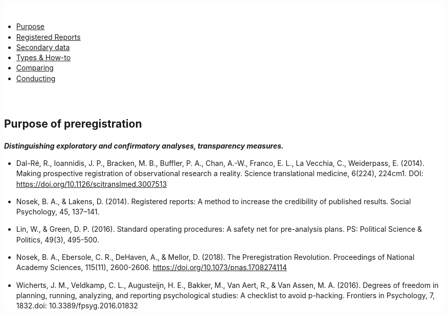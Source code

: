 <br>

<ul class="nav nav-tabs" id="myTab" role="tablist">
  <li class="nav-item">
    <a class="nav-link active" id="C5S1-tab" data-toggle="tab" href="#C5S1" role="tab" aria-controls="C5S1"
      aria-selected="true">Purpose</a>
  </li>
  <li class="nav-item">
    <a class="nav-link" id="C5S2-tab" data-toggle="tab" href="#C5S2" role="tab" aria-controls="C5S2"
      aria-selected="false">Registered Reports</a>
  </li>
  <li class="nav-item">
    <a class="nav-link" id="C5S3-tab" data-toggle="tab" href="#C5S3" role="tab" aria-controls="C5S3"
      aria-selected="false">Secondary data</a>
  </li>
    <li class="nav-item">
    <a class="nav-link" id="C5S4-tab" data-toggle="tab" href="#C5S4" role="tab" aria-controls="C5S4"
      aria-selected="false">Types & How-to</a>
  </li>
    <li class="nav-item">
    <a class="nav-link" id="C5S5-tab" data-toggle="tab" href="#C5S5" role="tab" aria-controls="C5S5"
      aria-selected="false">Comparing</a>
  </li>
    <li class="nav-item">
    <a class="nav-link" id="C5S6-tab" data-toggle="tab" href="#C5S6" role="tab" aria-controls="C5S6"
      aria-selected="false">Conducting</a>
  </li>
</ul>

<div class="tab-content" id="myTabContent">
  <div class="tab-pane fade show active" id="C5S1" role="tabpanel" aria-labelledby="C5S1-tab"><br>

## Purpose of preregistration 

***Distinguishing exploratory and confirmatory analyses, transparency measures.***

* Dal-Ré, R., Ioannidis, J. P., Bracken, M. B., Buffler, P. A., Chan, A.-W., Franco, E. L., La Vecchia, C., Weiderpass, E. (2014). Making prospective registration of observational research a reality. Science translational medicine, 6(224), 224cm1.  DOI: https://doi.org/10.1126/scitranslmed.3007513

* Nosek, B. A., & Lakens, D. (2014). Registered reports: A method to increase the credibility of published results. Social Psychology, 45, 137–141.

* Lin, W., & Green, D. P. (2016). Standard operating procedures: A safety net for pre-analysis plans. PS: Political Science & Politics, 49(3), 495-500.

* Nosek, B. A., Ebersole, C. R., DeHaven, A., & Mellor, D. (2018). The Preregistration Revolution. Proceedings of National Academy Sciences, 115(11), 2600-2606. https://doi.org/10.1073/pnas.1708274114 

* Wicherts, J. M., Veldkamp, C. L., Augusteijn, H. E., Bakker, M., Van Aert, R., & Van Assen, M. A. (2016). Degrees of freedom in planning, running, analyzing, and reporting psychological studies: A checklist to avoid p-hacking. Frontiers in Psychology, 7, 1832.doi: 10.3389/fpsyg.2016.01832
